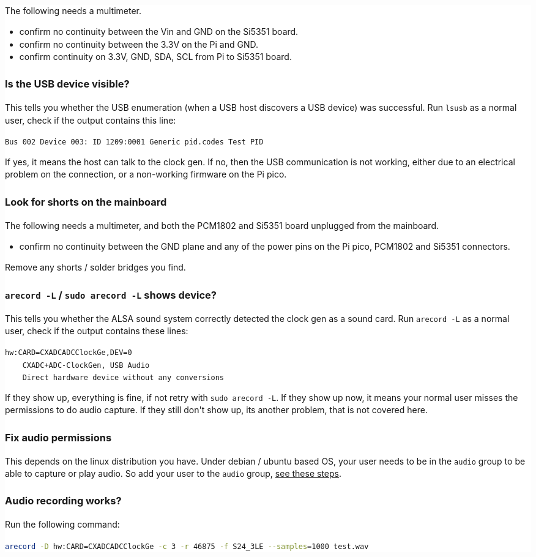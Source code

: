 The following needs a multimeter.
- confirm no continuity between the Vin and GND on the Si5351 board.
- confirm no continuity between the 3.3V on the Pi and GND.
- confirm continuity on 3.3V, GND, SDA, SCL from Pi to Si5351 board.

### Is the USB device visible?

This tells you whether the USB enumeration (when a USB host discovers a USB device) was successful.
Run `lsusb` as a normal user, check if the output contains this line:

```
Bus 002 Device 003: ID 1209:0001 Generic pid.codes Test PID
```

If yes, it means the host can talk to the clock gen.
If no, then the USB communication is not working, either due to an electrical problem on the connection, or a non-working firmware on the Pi pico.

### Look for shorts on the mainboard

The following needs a multimeter, and both the PCM1802 and Si5351 board unplugged from the mainboard.
- confirm no continuity between the GND plane and any of the power pins on the Pi pico, PCM1802 and Si5351 connectors.

Remove any shorts / solder bridges you find.

### `arecord -L` / `sudo arecord -L` shows device?

This tells you whether the ALSA sound system correctly detected the clock gen as a sound card.
Run `arecord -L` as a normal user, check if the output contains these lines:

```
hw:CARD=CXADCADCClockGe,DEV=0
    CXADC+ADC-ClockGen, USB Audio
    Direct hardware device without any conversions
```

If they show up, everything is fine, if not retry with `sudo arecord -L`.
If they show up now, it means your normal user misses the permissions to do audio capture.
If they still don't show up, its another problem, that is not covered here.

### Fix audio permissions

This depends on the linux distribution you have.
Under debian / ubuntu based OS, your user needs to be in the `audio` group to be able to capture or play audio.
So add your user to the `audio` group, [see these steps](https://askubuntu.com/questions/79565/how-to-add-existing-user-to-an-existing-group).

### Audio recording works?

Run the following command:

```bash
arecord -D hw:CARD=CXADCADCClockGe -c 3 -r 46875 -f S24_3LE --samples=1000 test.wav
```
